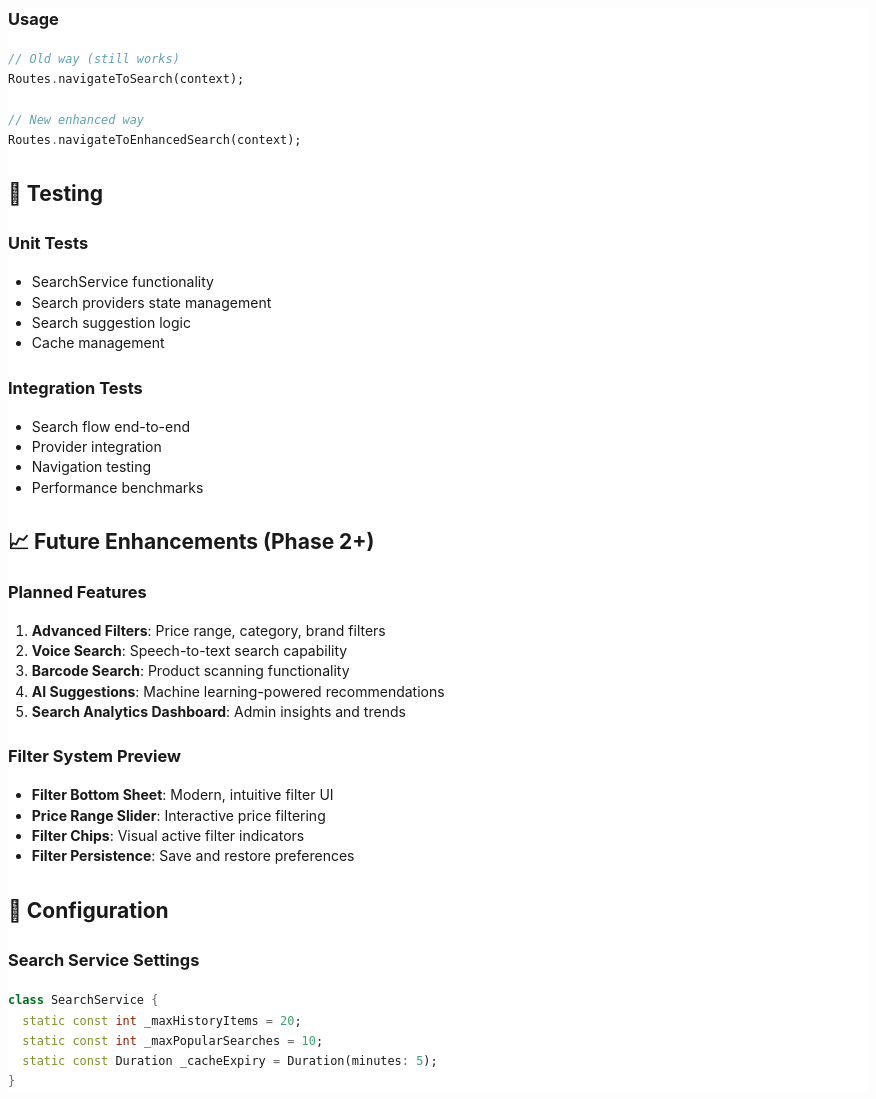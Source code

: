 ### Usage
```dart
// Old way (still works)
Routes.navigateToSearch(context);

// New enhanced way
Routes.navigateToEnhancedSearch(context);
```

## 🧪 Testing

### Unit Tests
- SearchService functionality
- Search providers state management
- Search suggestion logic
- Cache management

### Integration Tests
- Search flow end-to-end
- Provider integration
- Navigation testing
- Performance benchmarks

## 📈 Future Enhancements (Phase 2+)

### Planned Features
1. **Advanced Filters**: Price range, category, brand filters
2. **Voice Search**: Speech-to-text search capability
3. **Barcode Search**: Product scanning functionality
4. **AI Suggestions**: Machine learning-powered recommendations
5. **Search Analytics Dashboard**: Admin insights and trends

### Filter System Preview
- **Filter Bottom Sheet**: Modern, intuitive filter UI
- **Price Range Slider**: Interactive price filtering
- **Filter Chips**: Visual active filter indicators
- **Filter Persistence**: Save and restore preferences

## 🔧 Configuration

### Search Service Settings
```dart
class SearchService {
  static const int _maxHistoryItems = 20;
  static const int _maxPopularSearches = 10;
  static const Duration _cacheExpiry = Duration(minutes: 5);
}
```
